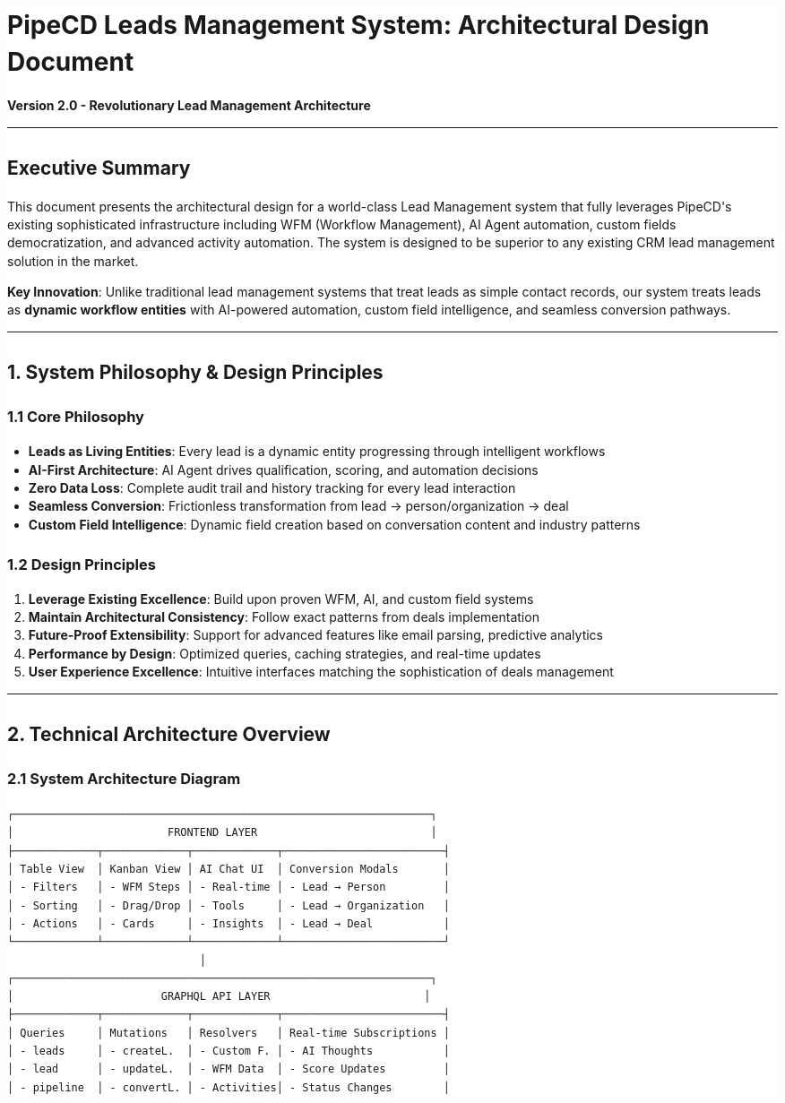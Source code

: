 # PipeCD Leads Management System: Architectural Design Document
**Version 2.0 - Revolutionary Lead Management Architecture**

---

## Executive Summary

This document presents the architectural design for a world-class Lead Management system that fully leverages PipeCD's existing sophisticated infrastructure including WFM (Workflow Management), AI Agent automation, custom fields democratization, and advanced activity automation. The system is designed to be superior to any existing CRM lead management solution in the market.

**Key Innovation**: Unlike traditional lead management systems that treat leads as simple contact records, our system treats leads as **dynamic workflow entities** with AI-powered automation, custom field intelligence, and seamless conversion pathways.

---

## 1. System Philosophy & Design Principles

### 1.1 Core Philosophy
- **Leads as Living Entities**: Every lead is a dynamic entity progressing through intelligent workflows
- **AI-First Architecture**: AI Agent drives qualification, scoring, and automation decisions
- **Zero Data Loss**: Complete audit trail and history tracking for every lead interaction
- **Seamless Conversion**: Frictionless transformation from lead → person/organization → deal
- **Custom Field Intelligence**: Dynamic field creation based on conversation content and industry patterns

### 1.2 Design Principles
1. **Leverage Existing Excellence**: Build upon proven WFM, AI, and custom field systems
2. **Maintain Architectural Consistency**: Follow exact patterns from deals implementation
3. **Future-Proof Extensibility**: Support for advanced features like email parsing, predictive analytics
4. **Performance by Design**: Optimized queries, caching strategies, and real-time updates
5. **User Experience Excellence**: Intuitive interfaces matching the sophistication of deals management

---

## 2. Technical Architecture Overview

### 2.1 System Architecture Diagram

```
┌─────────────────────────────────────────────────────────────────┐
│                        FRONTEND LAYER                           │
├─────────────┬─────────────┬─────────────┬─────────────────────────┤
│ Table View  │ Kanban View │ AI Chat UI  │ Conversion Modals       │
│ - Filters   │ - WFM Steps │ - Real-time │ - Lead → Person         │
│ - Sorting   │ - Drag/Drop │ - Tools     │ - Lead → Organization   │
│ - Actions   │ - Cards     │ - Insights  │ - Lead → Deal           │
└─────────────┴─────────────┴─────────────┴─────────────────────────┘
                              │
┌─────────────────────────────────────────────────────────────────┐
│                       GRAPHQL API LAYER                        │
├─────────────┬─────────────┬─────────────┬─────────────────────────┤
│ Queries     │ Mutations   │ Resolvers   │ Real-time Subscriptions │
│ - leads     │ - createL.  │ - Custom F. │ - AI Thoughts           │
│ - lead      │ - updateL.  │ - WFM Data  │ - Score Updates         │
│ - pipeline  │ - convertL. │ - Activities│ - Status Changes        │
```